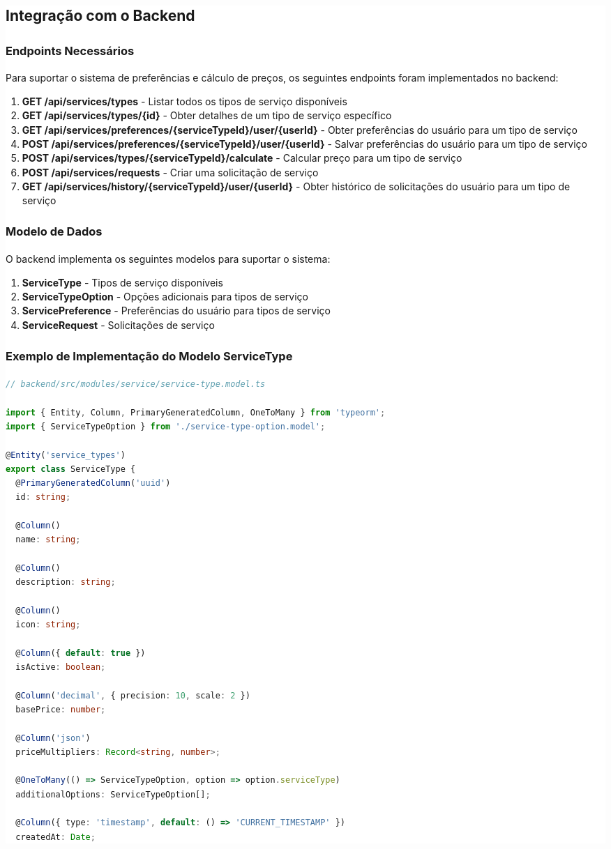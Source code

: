 ## Integração com o Backend

### Endpoints Necessários

Para suportar o sistema de preferências e cálculo de preços, os seguintes endpoints foram implementados no backend:

1. **GET /api/services/types** - Listar todos os tipos de serviço disponíveis
2. **GET /api/services/types/{id}** - Obter detalhes de um tipo de serviço específico
3. **GET /api/services/preferences/{serviceTypeId}/user/{userId}** - Obter preferências do usuário para um tipo de serviço
4. **POST /api/services/preferences/{serviceTypeId}/user/{userId}** - Salvar preferências do usuário para um tipo de serviço
5. **POST /api/services/types/{serviceTypeId}/calculate** - Calcular preço para um tipo de serviço
6. **POST /api/services/requests** - Criar uma solicitação de serviço
7. **GET /api/services/history/{serviceTypeId}/user/{userId}** - Obter histórico de solicitações do usuário para um tipo de serviço

### Modelo de Dados

O backend implementa os seguintes modelos para suportar o sistema:

1. **ServiceType** - Tipos de serviço disponíveis
2. **ServiceTypeOption** - Opções adicionais para tipos de serviço
3. **ServicePreference** - Preferências do usuário para tipos de serviço
4. **ServiceRequest** - Solicitações de serviço

### Exemplo de Implementação do Modelo ServiceType

```typescript
// backend/src/modules/service/service-type.model.ts

import { Entity, Column, PrimaryGeneratedColumn, OneToMany } from 'typeorm';
import { ServiceTypeOption } from './service-type-option.model';

@Entity('service_types')
export class ServiceType {
  @PrimaryGeneratedColumn('uuid')
  id: string;

  @Column()
  name: string;

  @Column()
  description: string;

  @Column()
  icon: string;

  @Column({ default: true })
  isActive: boolean;

  @Column('decimal', { precision: 10, scale: 2 })
  basePrice: number;

  @Column('json')
  priceMultipliers: Record<string, number>;

  @OneToMany(() => ServiceTypeOption, option => option.serviceType)
  additionalOptions: ServiceTypeOption[];

  @Column({ type: 'timestamp', default: () => 'CURRENT_TIMESTAMP' })
  createdAt: Date;

```